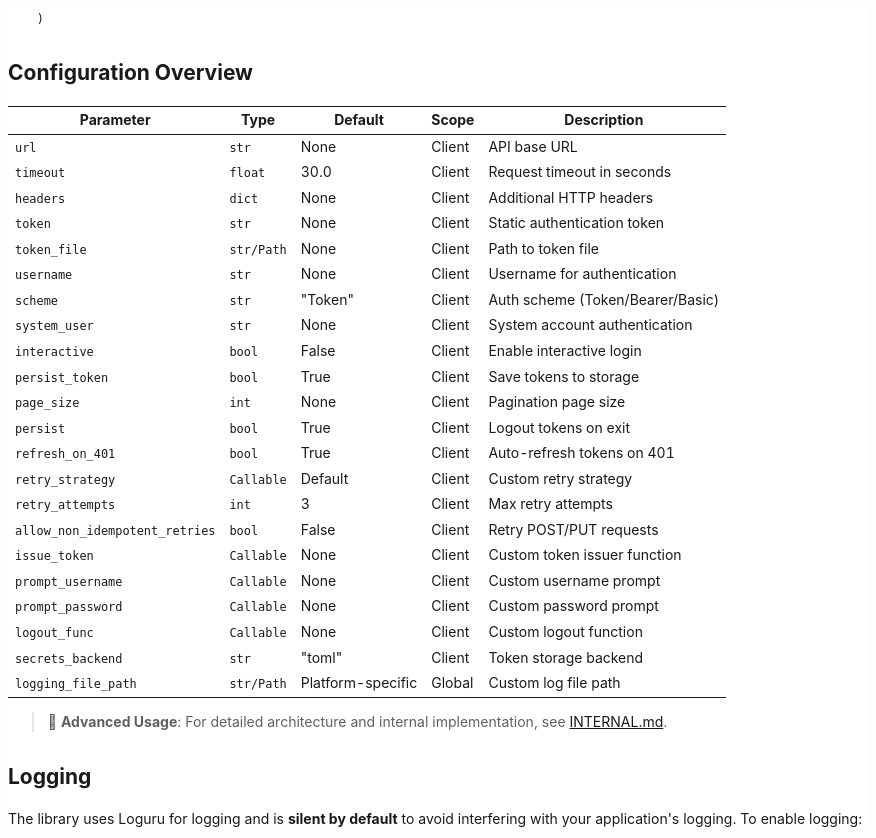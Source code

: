```python
    )
```

## Configuration Overview

| Parameter | Type | Default | Scope | Description |
|-----------|------|---------|-------|-------------|
| `url` | `str` | None | Client | API base URL |
| `timeout` | `float` | 30.0 | Client | Request timeout in seconds |
| `headers` | `dict` | None | Client | Additional HTTP headers |
| `token` | `str` | None | Client | Static authentication token |
| `token_file` | `str/Path` | None | Client | Path to token file |
| `username` | `str` | None | Client | Username for authentication |
| `scheme` | `str` | "Token" | Client | Auth scheme (Token/Bearer/Basic) |
| `system_user` | `str` | None | Client | System account authentication |
| `interactive` | `bool` | False | Client | Enable interactive login |
| `persist_token` | `bool` | True | Client | Save tokens to storage |
| `page_size` | `int` | None | Client | Pagination page size |
| `persist` | `bool` | True | Client | Logout tokens on exit |
| `refresh_on_401` | `bool` | True | Client | Auto-refresh tokens on 401 |
| `retry_strategy` | `Callable` | Default | Client | Custom retry strategy |
| `retry_attempts` | `int` | 3 | Client | Max retry attempts |
| `allow_non_idempotent_retries` | `bool` | False | Client | Retry POST/PUT requests |
| `issue_token` | `Callable` | None | Client | Custom token issuer function |
| `prompt_username` | `Callable` | None | Client | Custom username prompt |
| `prompt_password` | `Callable` | None | Client | Custom password prompt |
| `logout_func` | `Callable` | None | Client | Custom logout function |
| `secrets_backend` | `str` | "toml" | Client | Token storage backend |
 `logging_file_path` | `str/Path` | Platform-specific | Global | Custom log file path |

> 📖 **Advanced Usage**: For detailed architecture and internal implementation, see [INTERNAL.md](INTERNAL.md).

## Logging

The library uses Loguru for logging and is **silent by default** to avoid interfering with your application's logging. To enable logging:
